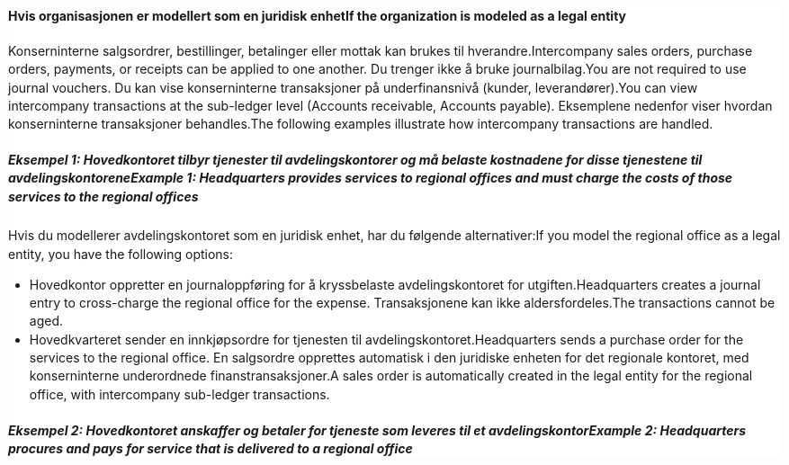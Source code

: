 #### <a name="if-the-organization-is-modeled-as-a-legal-entity"></a><span data-ttu-id="c3fb1-187">Hvis organisasjonen er modellert som en juridisk enhet</span><span class="sxs-lookup"><span data-stu-id="c3fb1-187">If the organization is modeled as a legal entity</span></span>

<span data-ttu-id="c3fb1-188">Konserninterne salgsordrer, bestillinger, betalinger eller mottak kan brukes til hverandre.</span><span class="sxs-lookup"><span data-stu-id="c3fb1-188">Intercompany sales orders, purchase orders, payments, or receipts can be applied to one another.</span></span> <span data-ttu-id="c3fb1-189">Du trenger ikke å bruke journalbilag.</span><span class="sxs-lookup"><span data-stu-id="c3fb1-189">You are not required to use journal vouchers.</span></span> <span data-ttu-id="c3fb1-190">Du kan vise konserninterne transaksjoner på underfinansnivå (kunder, leverandører).</span><span class="sxs-lookup"><span data-stu-id="c3fb1-190">You can view intercompany transactions at the sub-ledger level (Accounts receivable, Accounts payable).</span></span> <span data-ttu-id="c3fb1-191">Eksemplene nedenfor viser hvordan konserninterne transaksjoner behandles.</span><span class="sxs-lookup"><span data-stu-id="c3fb1-191">The following examples illustrate how intercompany transactions are handled.</span></span>

##### <a name="example-1-headquarters-provides-services-to-regional-offices-and-must-charge-the-costs-of-those-services-to-the-regional-offices"></a><span data-ttu-id="c3fb1-192">Eksempel 1: Hovedkontoret tilbyr tjenester til avdelingskontorer og må belaste kostnadene for disse tjenestene til avdelingskontorene</span><span class="sxs-lookup"><span data-stu-id="c3fb1-192">Example 1: Headquarters provides services to regional offices and must charge the costs of those services to the regional offices</span></span>

<span data-ttu-id="c3fb1-193">Hvis du modellerer avdelingskontoret som en juridisk enhet, har du følgende alternativer:</span><span class="sxs-lookup"><span data-stu-id="c3fb1-193">If you model the regional office as a legal entity, you have the following options:</span></span>

- <span data-ttu-id="c3fb1-194">Hovedkontor oppretter en journaloppføring for å kryssbelaste avdelingskontoret for utgiften.</span><span class="sxs-lookup"><span data-stu-id="c3fb1-194">Headquarters creates a journal entry to cross-charge the regional office for the expense.</span></span> <span data-ttu-id="c3fb1-195">Transaksjonene kan ikke aldersfordeles.</span><span class="sxs-lookup"><span data-stu-id="c3fb1-195">The transactions cannot be aged.</span></span>
- <span data-ttu-id="c3fb1-196">Hovedkvarteret sender en innkjøpsordre for tjenesten til avdelingskontoret.</span><span class="sxs-lookup"><span data-stu-id="c3fb1-196">Headquarters sends a purchase order for the services to the regional office.</span></span> <span data-ttu-id="c3fb1-197">En salgsordre opprettes automatisk i den juridiske enheten for det regionale kontoret, med konserninterne underordnede finanstransaksjoner.</span><span class="sxs-lookup"><span data-stu-id="c3fb1-197">A sales order is automatically created in the legal entity for the regional office, with intercompany sub-ledger transactions.</span></span>

##### <a name="example-2-headquarters-procures-and-pays-for-service-that-is-delivered-to-a-regional-office"></a><span data-ttu-id="c3fb1-198">Eksempel 2: Hovedkontoret anskaffer og betaler for tjeneste som leveres til et avdelingskontor</span><span class="sxs-lookup"><span data-stu-id="c3fb1-198">Example 2: Headquarters procures and pays for service that is delivered to a regional office</span></span>
